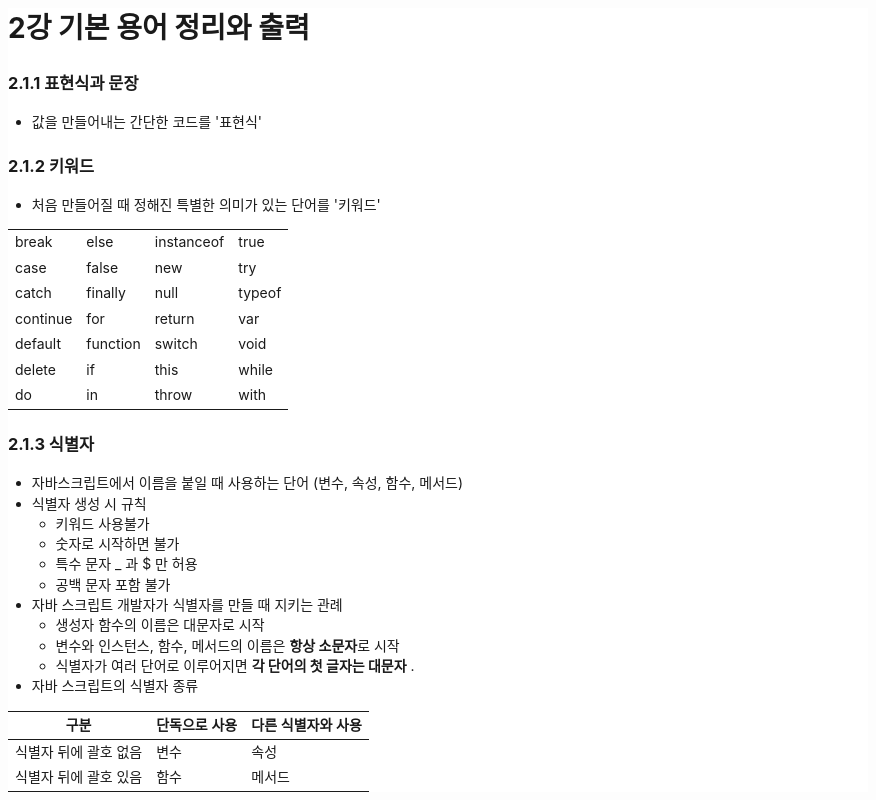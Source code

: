 



# 2강 기본 용어 정리와 출력 



### 2.1.1 표현식과 문장 

- 값을 만들어내는 간단한 코드를 '표현식'



### 2.1.2 키워드 

- 처음 만들어질 때 정해진 특별한 의미가 있는 단어를 '키워드'

|          |          |            |        |
| -------- | -------- | ---------- | ------ |
| break    | else     | instanceof | true   |
| case     | false    | new        | try    |
| catch    | finally  | null       | typeof |
| continue | for      | return     | var    |
| default  | function | switch     | void   |
| delete   | if       | this       | while  |
| do       | in       | throw      | with   |



### 2.1.3 식별자

- 자바스크립트에서 이름을 붙일 때 사용하는 단어 (변수, 속성, 함수, 메서드)
- 식별자 생성 시 규칙
  - 키워드 사용불가	
  - 숫자로 시작하면 불가
  - 특수 문자 _ 과 $ 만 허용 
  - 공백 문자 포함 불가 
- 자바 스크립트 개발자가 식별자를 만들 때 지키는 관례 
  - 생성자 함수의 이름은 대문자로 시작 
  - 변수와 인스턴스, 함수, 메서드의 이름은 **항상 소문자**로 시작
  - 식별자가 여러 단어로 이루어지면 **각 단어의 첫 글자는 대문자** . 
- 자바 스크립트의 식별자 종류 

| 구분                  | 단독으로 사용 | 다른 식별자와 사용 |
| --------------------- | ------------- | ------------------ |
| 식별자 뒤에 괄호 없음 | 변수          | 속성               |
| 식별자 뒤에 괄호 있음 | 함수          | 메서드             |

